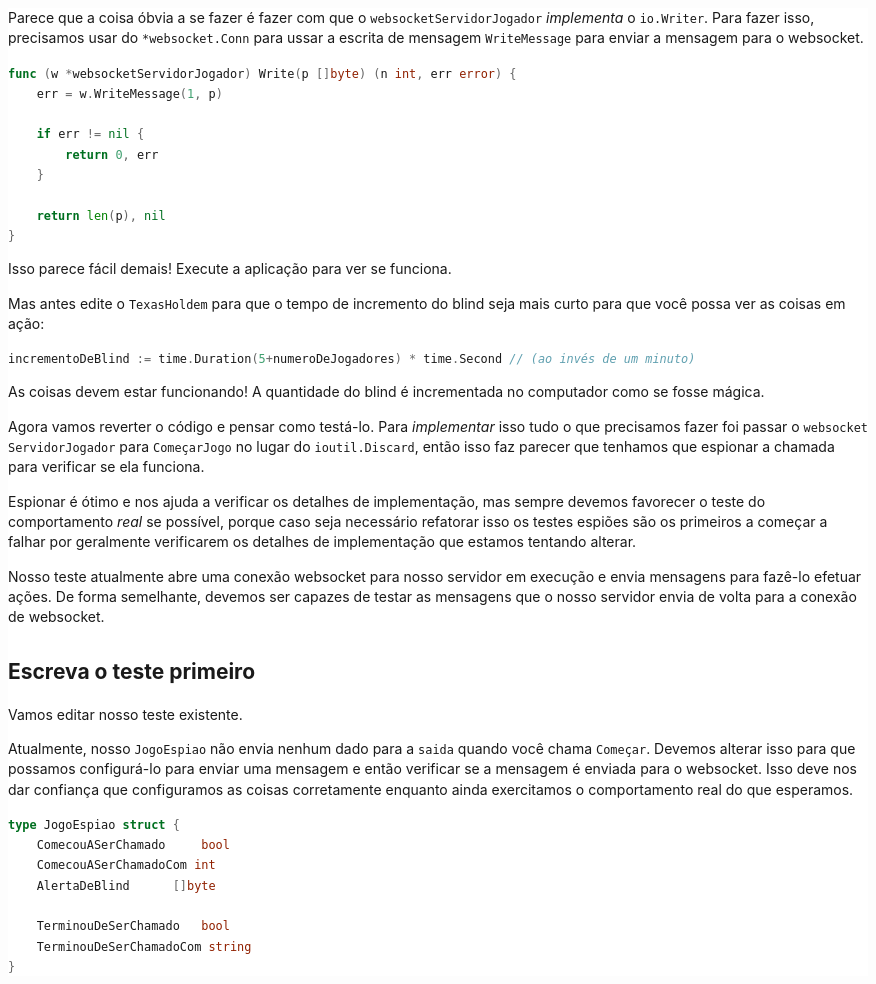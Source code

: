 Parece que a coisa óbvia a se fazer é fazer com que o `websocketServidorJogador` _implementa_ o `io.Writer`. Para fazer isso, precisamos usar do `*websocket.Conn` para ussar a escrita de mensagem `WriteMessage` para enviar a mensagem para o websocket.

```go
func (w *websocketServidorJogador) Write(p []byte) (n int, err error) {
    err = w.WriteMessage(1, p)

    if err != nil {
        return 0, err
    }

    return len(p), nil
}
```

Isso parece fácil demais! Execute a aplicação para ver se funciona.

Mas antes edite o `TexasHoldem` para que o tempo de incremento do blind seja mais curto para que você possa ver as coisas em ação:

```go
incrementoDeBlind := time.Duration(5+numeroDeJogadores) * time.Second // (ao invés de um minuto)
```

As coisas devem estar funcionando! A quantidade do blind é incrementada no computador como se fosse mágica.

Agora vamos reverter o código e pensar como testá-lo. Para _implementar_ isso tudo o que precisamos fazer foi passar o `websocketServidorJogador` para `ComeçarJogo` no lugar do `ioutil.Discard`, então isso faz parecer que tenhamos que espionar a chamada para verificar se ela funciona.

Espionar é ótimo e nos ajuda a verificar os detalhes de implementação, mas sempre devemos favorecer o teste do comportamento _real_ se possível, porque caso seja necessário refatorar isso os testes espiões são os primeiros a começar a falhar por geralmente verificarem os detalhes de implementação que estamos tentando alterar.

Nosso teste atualmente abre uma conexão websocket para nosso servidor em execução e envia mensagens para fazê-lo efetuar ações. De forma semelhante, devemos ser capazes de testar as mensagens que o nosso servidor envia de volta para a conexão de websocket.

## Escreva o teste primeiro

Vamos editar nosso teste existente.

Atualmente, nosso `JogoEspiao` não envia nenhum dado para a `saida` quando você chama `Começar`. Devemos alterar isso para que possamos configurá-lo para enviar uma mensagem e então verificar se a mensagem é enviada para o websocket. Isso deve nos dar confiança que configuramos as coisas corretamente enquanto ainda exercitamos o comportamento real do que esperamos.

```go
type JogoEspiao struct {
    ComecouASerChamado     bool
    ComecouASerChamadoCom int
    AlertaDeBlind      []byte

    TerminouDeSerChamado   bool
    TerminouDeSerChamadoCom string
}
```
